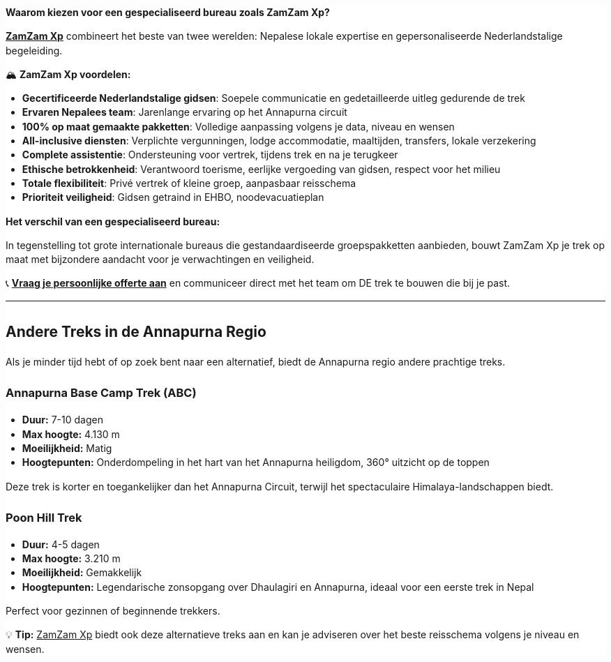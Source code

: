 **Waarom kiezen voor een gespecialiseerd bureau zoals ZamZam Xp?**

**[ZamZam Xp](https://zamzamxp.com/nepal/trekken/annapurna-circuit)** combineert het beste van twee werelden: Nepalese lokale expertise en gepersonaliseerde Nederlandstalige begeleiding.

🏔️ **ZamZam Xp voordelen:**

- **Gecertificeerde Nederlandstalige gidsen**: Soepele communicatie en gedetailleerde uitleg gedurende de trek
- **Ervaren Nepalees team**: Jarenlange ervaring op het Annapurna circuit
- **100% op maat gemaakte pakketten**: Volledige aanpassing volgens je data, niveau en wensen
- **All-inclusive diensten**: Verplichte vergunningen, lodge accommodatie, maaltijden, transfers, lokale verzekering
- **Complete assistentie**: Ondersteuning voor vertrek, tijdens trek en na je terugkeer
- **Ethische betrokkenheid**: Verantwoord toerisme, eerlijke vergoeding van gidsen, respect voor het milieu
- **Totale flexibiliteit**: Privé vertrek of kleine groep, aanpasbaar reisschema
- **Prioriteit veiligheid**: Gidsen getraind in EHBO, noodevacuatieplan

**Het verschil van een gespecialiseerd bureau:**

In tegenstelling tot grote internationale bureaus die gestandaardiseerde groepspakketten aanbieden, bouwt ZamZam Xp je trek op maat met bijzondere aandacht voor je verwachtingen en veiligheid.

📞 **[Vraag je persoonlijke offerte aan](https://zamzamxp.com/nepal/trekken/annapurna-circuit)** en communiceer direct met het team om DE trek te bouwen die bij je past.

---

## Andere Treks in de Annapurna Regio

Als je minder tijd hebt of op zoek bent naar een alternatief, biedt de Annapurna regio andere prachtige treks.

### Annapurna Base Camp Trek (ABC)

- **Duur:** 7-10 dagen
- **Max hoogte:** 4.130 m
- **Moeilijkheid:** Matig
- **Hoogtepunten:** Onderdompeling in het hart van het Annapurna heiligdom, 360° uitzicht op de toppen

Deze trek is korter en toegankelijker dan het Annapurna Circuit, terwijl het spectaculaire Himalaya-landschappen biedt.

### Poon Hill Trek

- **Duur:** 4-5 dagen
- **Max hoogte:** 3.210 m
- **Moeilijkheid:** Gemakkelijk
- **Hoogtepunten:** Legendarische zonsopgang over Dhaulagiri en Annapurna, ideaal voor een eerste trek in Nepal

Perfect voor gezinnen of beginnende trekkers.

💡 **Tip:** [ZamZam Xp](https://zamzamxp.com/nepal/trekken/annapurna-circuit) biedt ook deze alternatieve treks aan en kan je adviseren over het beste reisschema volgens je niveau en wensen.
